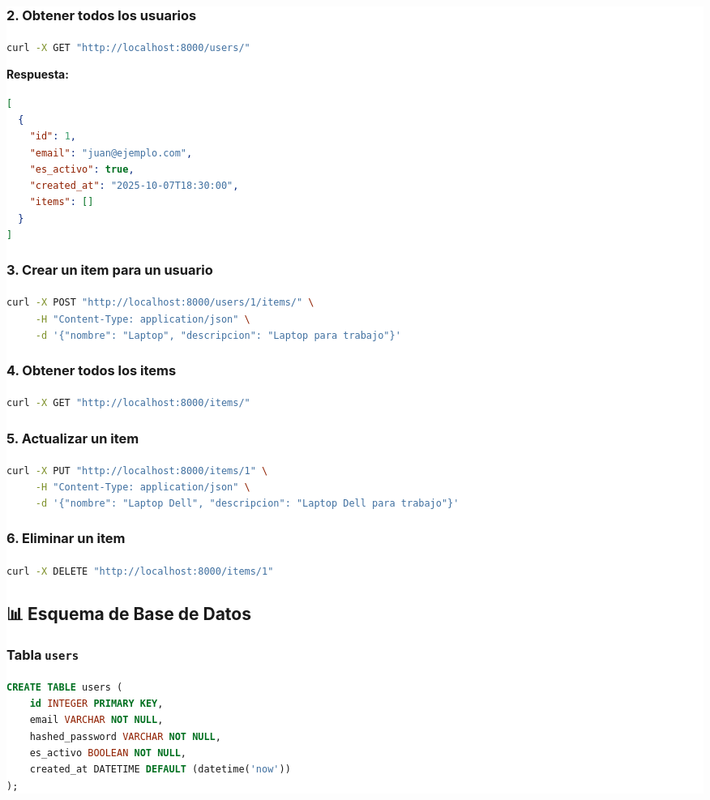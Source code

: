 ### 2. Obtener todos los usuarios
```bash
curl -X GET "http://localhost:8000/users/"
```

**Respuesta:**
```json
[
  {
    "id": 1,
    "email": "juan@ejemplo.com",
    "es_activo": true,
    "created_at": "2025-10-07T18:30:00",
    "items": []
  }
]
```

### 3. Crear un item para un usuario
```bash
curl -X POST "http://localhost:8000/users/1/items/" \
     -H "Content-Type: application/json" \
     -d '{"nombre": "Laptop", "descripcion": "Laptop para trabajo"}'
```

### 4. Obtener todos los items
```bash
curl -X GET "http://localhost:8000/items/"
```

### 5. Actualizar un item
```bash
curl -X PUT "http://localhost:8000/items/1" \
     -H "Content-Type: application/json" \
     -d '{"nombre": "Laptop Dell", "descripcion": "Laptop Dell para trabajo"}'
```

### 6. Eliminar un item
```bash
curl -X DELETE "http://localhost:8000/items/1"
```

## 📊 Esquema de Base de Datos

### Tabla `users`
```sql
CREATE TABLE users (
    id INTEGER PRIMARY KEY,
    email VARCHAR NOT NULL,
    hashed_password VARCHAR NOT NULL,
    es_activo BOOLEAN NOT NULL,
    created_at DATETIME DEFAULT (datetime('now'))
);
```
